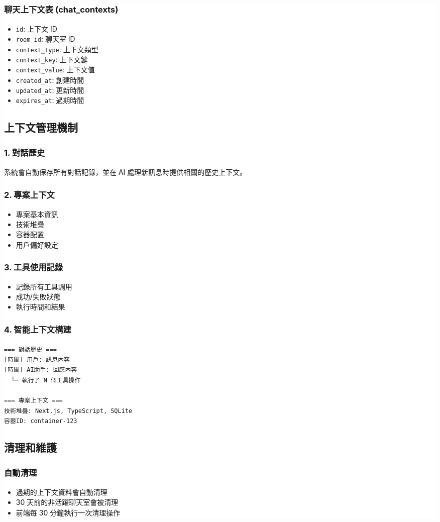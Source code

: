 ### 聊天上下文表 (chat_contexts)

- `id`: 上下文 ID
- `room_id`: 聊天室 ID
- `context_type`: 上下文類型
- `context_key`: 上下文鍵
- `context_value`: 上下文值
- `created_at`: 創建時間
- `updated_at`: 更新時間
- `expires_at`: 過期時間

## 上下文管理機制

### 1. 對話歷史

系統會自動保存所有對話記錄，並在 AI 處理新訊息時提供相關的歷史上下文。

### 2. 專案上下文

- 專案基本資訊
- 技術堆疊
- 容器配置
- 用戶偏好設定

### 3. 工具使用記錄

- 記錄所有工具調用
- 成功/失敗狀態
- 執行時間和結果

### 4. 智能上下文構建

```
=== 對話歷史 ===
[時間] 用戶: 訊息內容
[時間] AI助手: 回應內容
  └─ 執行了 N 個工具操作

=== 專案上下文 ===
技術堆疊: Next.js, TypeScript, SQLite
容器ID: container-123
```

## 清理和維護

### 自動清理

- 過期的上下文資料會自動清理
- 30 天前的非活躍聊天室會被清理
- 前端每 30 分鐘執行一次清理操作

